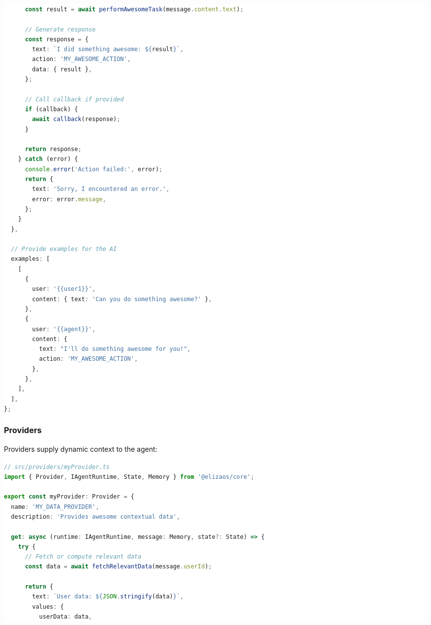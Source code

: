 ```typescript
      const result = await performAwesomeTask(message.content.text);

      // Generate response
      const response = {
        text: `I did something awesome: ${result}`,
        action: 'MY_AWESOME_ACTION',
        data: { result },
      };

      // Call callback if provided
      if (callback) {
        await callback(response);
      }

      return response;
    } catch (error) {
      console.error('Action failed:', error);
      return {
        text: 'Sorry, I encountered an error.',
        error: error.message,
      };
    }
  },

  // Provide examples for the AI
  examples: [
    [
      {
        user: '{{user1}}',
        content: { text: 'Can you do something awesome?' },
      },
      {
        user: '{{agent}}',
        content: {
          text: "I'll do something awesome for you!",
          action: 'MY_AWESOME_ACTION',
        },
      },
    ],
  ],
};
```

### Providers

Providers supply dynamic context to the agent:

```typescript
// src/providers/myProvider.ts
import { Provider, IAgentRuntime, State, Memory } from '@elizaos/core';

export const myProvider: Provider = {
  name: 'MY_DATA_PROVIDER',
  description: 'Provides awesome contextual data',

  get: async (runtime: IAgentRuntime, message: Memory, state?: State) => {
    try {
      // Fetch or compute relevant data
      const data = await fetchRelevantData(message.userId);

      return {
        text: `User data: ${JSON.stringify(data)}`,
        values: {
          userData: data,
```